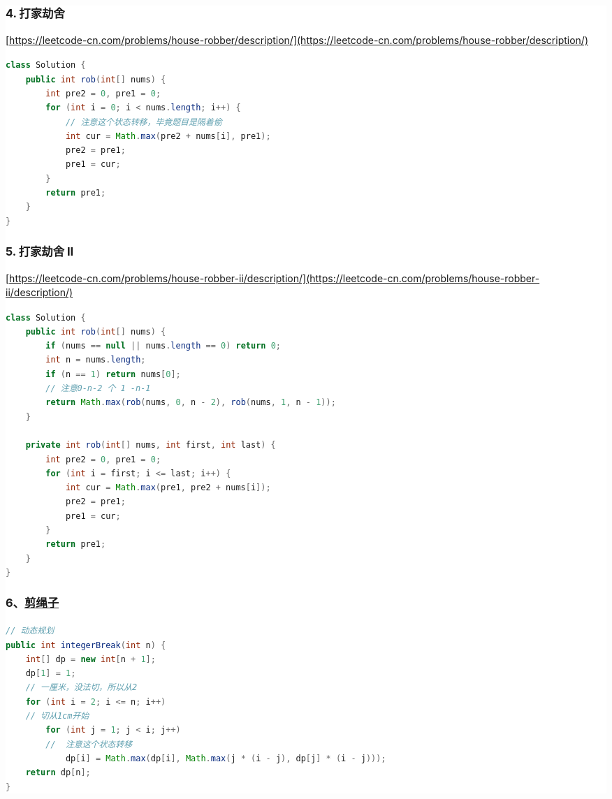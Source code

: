### 4. 打家劫舍
[https://leetcode-cn.com/problems/house-robber/description/](https://leetcode-cn.com/problems/house-robber/description/)
```java
class Solution {
    public int rob(int[] nums) {
        int pre2 = 0, pre1 = 0;
        for (int i = 0; i < nums.length; i++) {
            // 注意这个状态转移，毕竟题目是隔着偷
            int cur = Math.max(pre2 + nums[i], pre1);
            pre2 = pre1;
            pre1 = cur;
        }
        return pre1;
    }
}
```

### 5. 打家劫舍 II
[https://leetcode-cn.com/problems/house-robber-ii/description/](https://leetcode-cn.com/problems/house-robber-ii/description/)
```java
class Solution {
    public int rob(int[] nums) {
        if (nums == null || nums.length == 0) return 0;
        int n = nums.length;
        if (n == 1) return nums[0];
        // 注意0-n-2 个 1 -n-1
        return Math.max(rob(nums, 0, n - 2), rob(nums, 1, n - 1));
    }

    private int rob(int[] nums, int first, int last) {
        int pre2 = 0, pre1 = 0;
        for (int i = first; i <= last; i++) {
            int cur = Math.max(pre1, pre2 + nums[i]);
            pre2 = pre1;
            pre1 = cur;
        }
        return pre1;
    }
}
```


### 6、[剪绳子](https://www.nowcoder.com/practice/57d85990ba5b440ab888fc72b0751bf8?tpId=13&tqId=33257&tPage=4&rp=1&ru=%2Fta%2Fcoding-interviews&qru=%2Fta%2Fcoding-interviews%2Fquestion-ranking)
```java
// 动态规划
public int integerBreak(int n) {
    int[] dp = new int[n + 1];
    dp[1] = 1;
    // 一厘米，没法切，所以从2
    for (int i = 2; i <= n; i++)
    // 切从1cm开始
        for (int j = 1; j < i; j++)
        //  注意这个状态转移
            dp[i] = Math.max(dp[i], Math.max(j * (i - j), dp[j] * (i - j)));
    return dp[n];
}
```